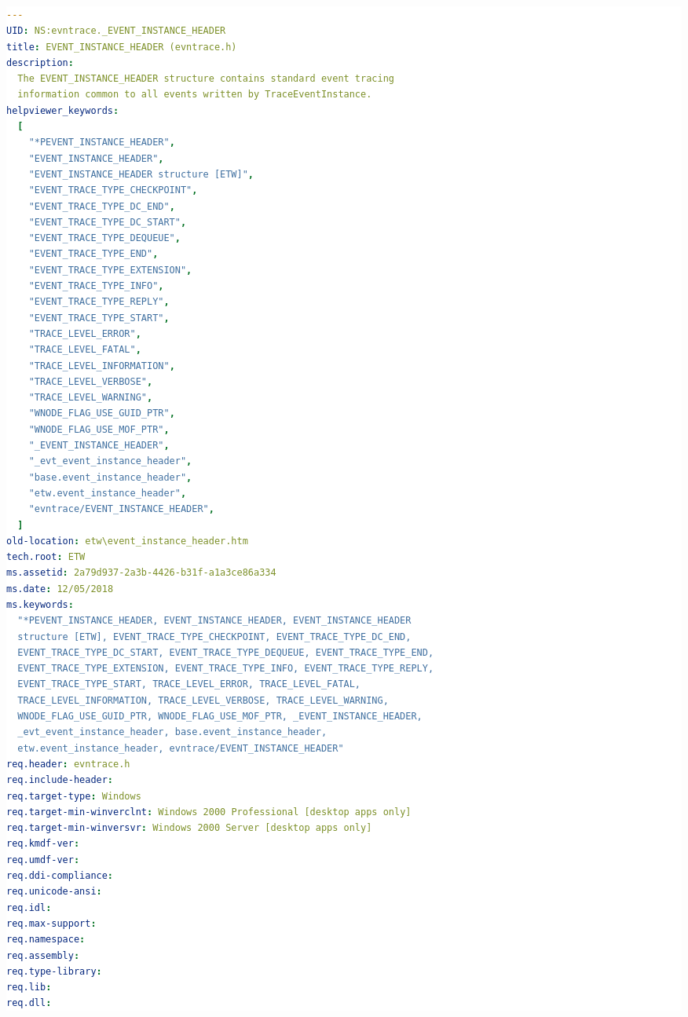 ```yaml
---
UID: NS:evntrace._EVENT_INSTANCE_HEADER
title: EVENT_INSTANCE_HEADER (evntrace.h)
description:
  The EVENT_INSTANCE_HEADER structure contains standard event tracing
  information common to all events written by TraceEventInstance.
helpviewer_keywords:
  [
    "*PEVENT_INSTANCE_HEADER",
    "EVENT_INSTANCE_HEADER",
    "EVENT_INSTANCE_HEADER structure [ETW]",
    "EVENT_TRACE_TYPE_CHECKPOINT",
    "EVENT_TRACE_TYPE_DC_END",
    "EVENT_TRACE_TYPE_DC_START",
    "EVENT_TRACE_TYPE_DEQUEUE",
    "EVENT_TRACE_TYPE_END",
    "EVENT_TRACE_TYPE_EXTENSION",
    "EVENT_TRACE_TYPE_INFO",
    "EVENT_TRACE_TYPE_REPLY",
    "EVENT_TRACE_TYPE_START",
    "TRACE_LEVEL_ERROR",
    "TRACE_LEVEL_FATAL",
    "TRACE_LEVEL_INFORMATION",
    "TRACE_LEVEL_VERBOSE",
    "TRACE_LEVEL_WARNING",
    "WNODE_FLAG_USE_GUID_PTR",
    "WNODE_FLAG_USE_MOF_PTR",
    "_EVENT_INSTANCE_HEADER",
    "_evt_event_instance_header",
    "base.event_instance_header",
    "etw.event_instance_header",
    "evntrace/EVENT_INSTANCE_HEADER",
  ]
old-location: etw\event_instance_header.htm
tech.root: ETW
ms.assetid: 2a79d937-2a3b-4426-b31f-a1a3ce86a334
ms.date: 12/05/2018
ms.keywords:
  "*PEVENT_INSTANCE_HEADER, EVENT_INSTANCE_HEADER, EVENT_INSTANCE_HEADER
  structure [ETW], EVENT_TRACE_TYPE_CHECKPOINT, EVENT_TRACE_TYPE_DC_END,
  EVENT_TRACE_TYPE_DC_START, EVENT_TRACE_TYPE_DEQUEUE, EVENT_TRACE_TYPE_END,
  EVENT_TRACE_TYPE_EXTENSION, EVENT_TRACE_TYPE_INFO, EVENT_TRACE_TYPE_REPLY,
  EVENT_TRACE_TYPE_START, TRACE_LEVEL_ERROR, TRACE_LEVEL_FATAL,
  TRACE_LEVEL_INFORMATION, TRACE_LEVEL_VERBOSE, TRACE_LEVEL_WARNING,
  WNODE_FLAG_USE_GUID_PTR, WNODE_FLAG_USE_MOF_PTR, _EVENT_INSTANCE_HEADER,
  _evt_event_instance_header, base.event_instance_header,
  etw.event_instance_header, evntrace/EVENT_INSTANCE_HEADER"
req.header: evntrace.h
req.include-header:
req.target-type: Windows
req.target-min-winverclnt: Windows 2000 Professional [desktop apps only]
req.target-min-winversvr: Windows 2000 Server [desktop apps only]
req.kmdf-ver:
req.umdf-ver:
req.ddi-compliance:
req.unicode-ansi:
req.idl:
req.max-support:
req.namespace:
req.assembly:
req.type-library:
req.lib:
req.dll:
```